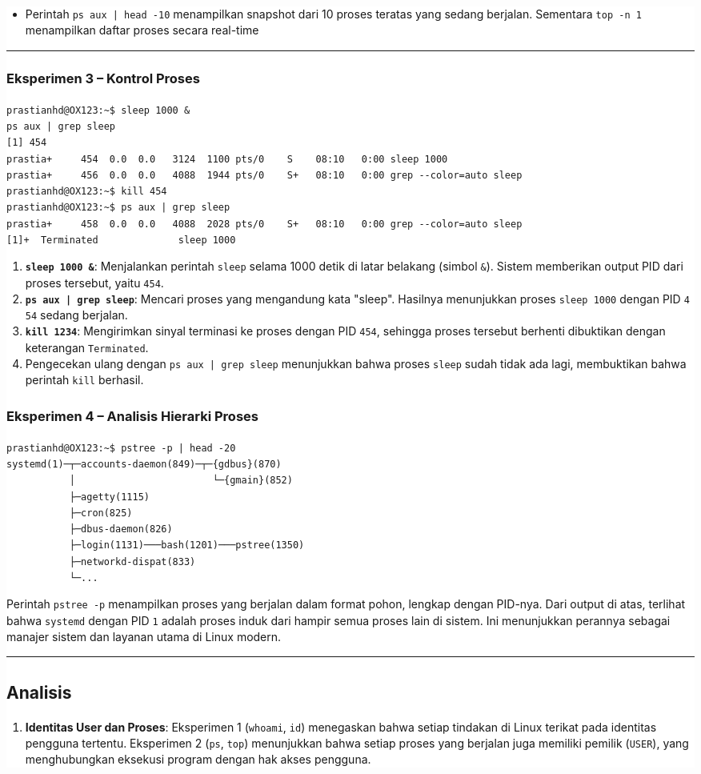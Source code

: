 * Perintah `ps aux | head -10` menampilkan snapshot dari 10 proses teratas yang sedang berjalan. Sementara `top -n 1` menampilkan daftar proses secara real-time 

-----

### Eksperimen 3 – Kontrol Proses

```
prastianhd@OX123:~$ sleep 1000 &
ps aux | grep sleep
[1] 454
prastia+     454  0.0  0.0   3124  1100 pts/0    S    08:10   0:00 sleep 1000
prastia+     456  0.0  0.0   4088  1944 pts/0    S+   08:10   0:00 grep --color=auto sleep
prastianhd@OX123:~$ kill 454
prastianhd@OX123:~$ ps aux | grep sleep
prastia+     458  0.0  0.0   4088  2028 pts/0    S+   08:10   0:00 grep --color=auto sleep
[1]+  Terminated              sleep 1000
```

1.  **`sleep 1000 &`**: Menjalankan perintah `sleep` selama 1000 detik di latar belakang (simbol `&`). Sistem memberikan output PID dari proses tersebut, yaitu `454`.
2.  **`ps aux | grep sleep`**: Mencari proses yang mengandung kata "sleep". Hasilnya menunjukkan proses `sleep 1000` dengan PID `454` sedang berjalan.
3.  **`kill 1234`**: Mengirimkan sinyal terminasi ke proses dengan PID `454`, sehingga proses tersebut berhenti dibuktikan dengan keterangan `Terminated`.
4.  Pengecekan ulang dengan `ps aux | grep sleep` menunjukkan bahwa proses `sleep` sudah tidak ada lagi, membuktikan bahwa perintah `kill` berhasil.

### Eksperimen 4 – Analisis Hierarki Proses

```
prastianhd@OX123:~$ pstree -p | head -20
systemd(1)─┬─accounts-daemon(849)─┬─{gdbus}(870)
           │                        └─{gmain}(852)
           ├─agetty(1115)
           ├─cron(825)
           ├─dbus-daemon(826)
           ├─login(1131)───bash(1201)───pstree(1350)
           ├─networkd-dispat(833)
           └─...
```

Perintah `pstree -p` menampilkan proses yang berjalan dalam format pohon, lengkap dengan PID-nya. Dari output di atas, terlihat bahwa `systemd` dengan PID `1` adalah proses induk dari hampir semua proses lain di sistem. Ini menunjukkan perannya sebagai manajer sistem dan layanan utama di Linux modern.

-----

## Analisis

1.  **Identitas User dan Proses**: Eksperimen 1 (`whoami`, `id`) menegaskan bahwa setiap tindakan di Linux terikat pada identitas pengguna tertentu. Eksperimen 2 (`ps`, `top`) menunjukkan bahwa setiap proses yang berjalan juga memiliki pemilik (`USER`), yang menghubungkan eksekusi program dengan hak akses pengguna.
